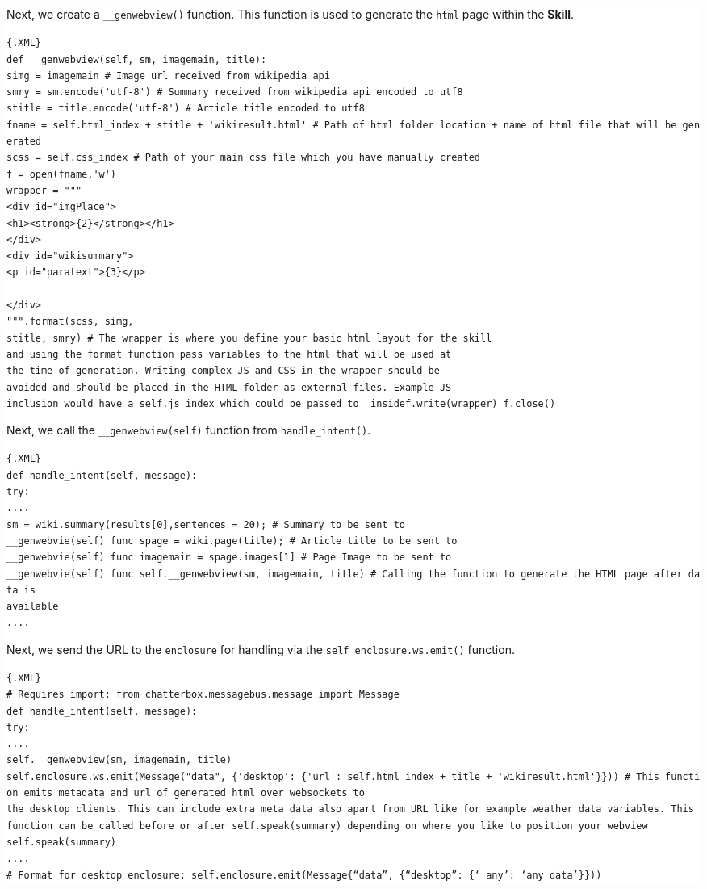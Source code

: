 Next, we create a `__genwebview()` function. This function is used to generate the `html` page within the **Skill**.

```
{.XML}
def __genwebview(self, sm, imagemain, title):
simg = imagemain # Image url received from wikipedia api
smry = sm.encode('utf-8') # Summary received from wikipedia api encoded to utf8
stitle = title.encode('utf-8') # Article title encoded to utf8
fname = self.html_index + stitle + 'wikiresult.html' # Path of html folder location + name of html file that will be generated
scss = self.css_index # Path of your main css file which you have manually created
f = open(fname,'w')
wrapper = """
<div id="imgPlace">
<h1><strong>{2}</strong></h1>
</div>
<div id="wikisummary">
<p id="paratext">{3}</p>

</div>
""".format(scss, simg,
stitle, smry) # The wrapper is where you define your basic html layout for the skill
and using the format function pass variables to the html that will be used at
the time of generation. Writing complex JS and CSS in the wrapper should be
avoided and should be placed in the HTML folder as external files. Example JS
inclusion would have a self.js_index which could be passed to  insidef.write(wrapper) f.close()
```

Next, we call the `__genwebview(self)` function from `handle_intent()`.

```
{.XML}
def handle_intent(self, message):
try:
....
sm = wiki.summary(results[0],sentences = 20); # Summary to be sent to
__genwebvie(self) func spage = wiki.page(title); # Article title to be sent to
__genwebvie(self) func imagemain = spage.images[1] # Page Image to be sent to
__genwebvie(self) func self.__genwebview(sm, imagemain, title) # Calling the function to generate the HTML page after data is
available
....
```

Next, we send the URL to the `enclosure` for handling via the `self_enclosure.ws.emit()` function.

```
{.XML}
# Requires import: from chatterbox.messagebus.message import Message
def handle_intent(self, message):
try:
....
self.__genwebview(sm, imagemain, title)
self.enclosure.ws.emit(Message("data", {'desktop': {'url': self.html_index + title + 'wikiresult.html'}})) # This function emits metadata and url of generated html over websockets to
the desktop clients. This can include extra meta data also apart from URL like for example weather data variables. This function can be called before or after self.speak(summary) depending on where you like to position your webview
self.speak(summary)
....
# Format for desktop enclosure: self.enclosure.emit(Message{“data”, {“desktop”: {‘ any’: ‘any data’}}))
```

